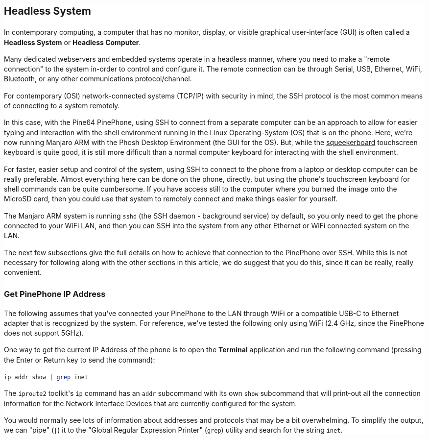 <div id="subHeadlessSystem" class="subsection">

## Headless System

In contemporary computing, a computer that has no monitor, display, or visible graphical user-interface (GUI) is often called a __Headless System__ or __Headless Computer__.

Many dedicated webservers and embedded systems operate in a headless manner, where you need to make a "remote connection" to the system in-order to control and configure it. The remote connection can be through Serial, USB, Ethernet, WiFi, Bluetooth, or any other communications protocol/channel.

For contemporary (OSI) network-connected systems (TCP/IP) with security in mind, the SSH protocol is the most common means of connecting to a system remotely.

In this case, with the Pine64 PinePhone, using SSH to connect from a separate computer can be an approach to allow for easier typing and interaction with the shell environment running in the Linux Operating-System (OS) that is on the phone. Here, we're now running Manjaro ARM with the Phosh Desktop Environment (the GUI for the OS). But, while the [squeekerboard]() touchscreen keyboard is quite good, it is still more difficult than a normal computer keyboard for interacting with the shell environment.

For faster, easier setup and control of the system, using SSH to connect to the phone from a laptop or desktop computer can be really preferable. Almost everything here can be done on the phone, directly, but using the phone's touchscreen keyboard for shell commands can be quite cumbersome. If you have access still to the computer where you burned the image onto the MicroSD card, then you could use that system to remotely connect and make things easier for yourself.

The Manjaro ARM system is running `sshd` (the SSH daemon - background service) by default, so you only need to get the phone connected to your WiFi LAN, and then you can SSH into the system from any other Ethernet or WiFi connected system on the LAN.

The next few subsections give the full details on how to achieve that connection to the PinePhone over SSH. While this is not necessary for following along with the other sections in this article, we do suggest that you do this, since it can be really, really convenient.

<div id="subsubGetIPAddress" class="subsubsection">

### Get PinePhone IP Address

The following assumes that you've connected your PinePhone to the LAN through WiFi or a compatible USB-C to Ethernet adapter that is recognized by the system. For reference, we've tested the following only using WiFi (2.4 GHz, since the PinePhone does not support 5GHz).

One way to get the current IP Address of the phone is to open the __Terminal__ application and run the following command (pressing the Enter or Return key to send the command):

```bash
ip addr show | grep inet
```

The `iproute2` toolkit's `ip` command has an `addr` subcommand with its own `show` subcommand that will print-out all the connection information for the Network Interface Devices that are currently configured for the system.

You would normally see lots of information about addresses and protocols that may be a bit overwhelming. To simplify the output, we can "pipe" (`|`) it to the "Global Regular Expression Printer" (`grep`) utility and search for the string `inet`.
